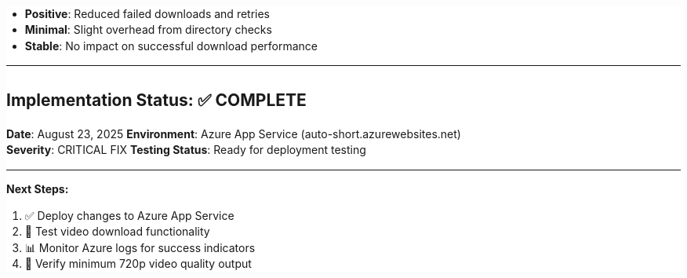 - **Positive**: Reduced failed downloads and retries
- **Minimal**: Slight overhead from directory checks
- **Stable**: No impact on successful download performance

---

## **Implementation Status: ✅ COMPLETE**

**Date**: August 23, 2025
**Environment**: Azure App Service (auto-short.azurewebsites.net)  
**Severity**: CRITICAL FIX
**Testing Status**: Ready for deployment testing

---

**Next Steps:**

1. ✅ Deploy changes to Azure App Service
2. 🔄 Test video download functionality
3. 📊 Monitor Azure logs for success indicators
4. 🎯 Verify minimum 720p video quality output
